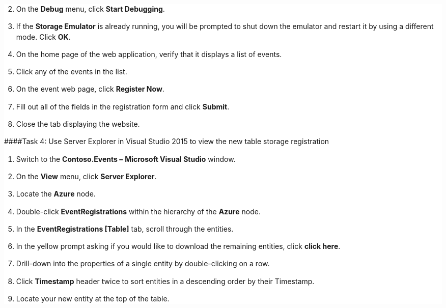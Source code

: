 

2.  On the **Debug** menu, click
    **Start Debugging**.


3.  If the **Storage Emulator** is
    already running, you will be prompted to shut down the emulator and
    restart it by using a different mode.
    Click **OK**.


4.  On the home page of the web
    application, verify that it displays a list of events.


5.  Click any of the events in the
    list.


6.  On the event web page, click
    **Register Now**.


7.  Fill out all of the fields in
    the registration form and click **Submit**.

8.  Close the tab displaying the
    website.


####Task 4:	Use Server Explorer in Visual Studio 2015 to view the new table storage registration

1.  Switch to the
    **Contoso.Events –** **Microsoft Visual Studio** window.


2.  On the **View** menu, click
    **Server Explorer**.


3.  Locate the **Azure** node.


4.  Double-click
    **EventRegistrations** within the hierarchy of the **Azure** node.


5.  In the **EventRegistrations
    [Table]** tab, scroll through the entities.


6.  In the yellow prompt asking if
    you would like to download the remaining entities, click **click here**.


7.  Drill-down into the properties
     of a single entity by double-clicking on a row.


8.  Click **Timestamp** header twice
    to sort entities in a descending order by their Timestamp.


9.  Locate your new entity at the
    top of the table.
